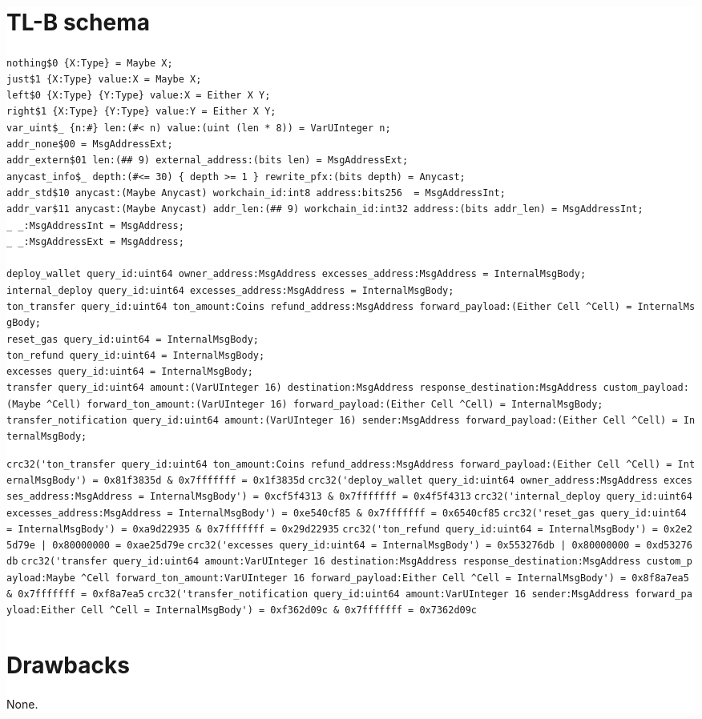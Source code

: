 # TL-B schema

```
nothing$0 {X:Type} = Maybe X;
just$1 {X:Type} value:X = Maybe X;
left$0 {X:Type} {Y:Type} value:X = Either X Y;
right$1 {X:Type} {Y:Type} value:Y = Either X Y;
var_uint$_ {n:#} len:(#< n) value:(uint (len * 8)) = VarUInteger n;
addr_none$00 = MsgAddressExt;
addr_extern$01 len:(## 9) external_address:(bits len) = MsgAddressExt;
anycast_info$_ depth:(#<= 30) { depth >= 1 } rewrite_pfx:(bits depth) = Anycast;
addr_std$10 anycast:(Maybe Anycast) workchain_id:int8 address:bits256  = MsgAddressInt;
addr_var$11 anycast:(Maybe Anycast) addr_len:(## 9) workchain_id:int32 address:(bits addr_len) = MsgAddressInt;
_ _:MsgAddressInt = MsgAddress;
_ _:MsgAddressExt = MsgAddress;

deploy_wallet query_id:uint64 owner_address:MsgAddress excesses_address:MsgAddress = InternalMsgBody;
internal_deploy query_id:uint64 excesses_address:MsgAddress = InternalMsgBody;
ton_transfer query_id:uint64 ton_amount:Coins refund_address:MsgAddress forward_payload:(Either Cell ^Cell) = InternalMsgBody;
reset_gas query_id:uint64 = InternalMsgBody;
ton_refund query_id:uint64 = InternalMsgBody;
excesses query_id:uint64 = InternalMsgBody;
transfer query_id:uint64 amount:(VarUInteger 16) destination:MsgAddress response_destination:MsgAddress custom_payload:(Maybe ^Cell) forward_ton_amount:(VarUInteger 16) forward_payload:(Either Cell ^Cell) = InternalMsgBody;
transfer_notification query_id:uint64 amount:(VarUInteger 16) sender:MsgAddress forward_payload:(Either Cell ^Cell) = InternalMsgBody;
```

`crc32('ton_transfer query_id:uint64 ton_amount:Coins refund_address:MsgAddress forward_payload:(Either Cell ^Cell) = InternalMsgBody') = 0x81f3835d & 0x7fffffff = 0x1f3835d`
`crc32('deploy_wallet query_id:uint64 owner_address:MsgAddress excesses_address:MsgAddress = InternalMsgBody') = 0xcf5f4313 & 0x7fffffff = 0x4f5f4313`
`crc32('internal_deploy query_id:uint64 excesses_address:MsgAddress = InternalMsgBody') = 0xe540cf85 & 0x7fffffff = 0x6540cf85`
`crc32('reset_gas query_id:uint64 = InternalMsgBody') = 0xa9d22935 & 0x7fffffff = 0x29d22935`
`crc32('ton_refund query_id:uint64 = InternalMsgBody') = 0x2e25d79e | 0x80000000 = 0xae25d79e`
`crc32('excesses query_id:uint64 = InternalMsgBody') = 0x553276db | 0x80000000 = 0xd53276db`
`crc32('transfer query_id:uint64 amount:VarUInteger 16 destination:MsgAddress response_destination:MsgAddress custom_payload:Maybe ^Cell forward_ton_amount:VarUInteger 16 forward_payload:Either Cell ^Cell = InternalMsgBody') = 0x8f8a7ea5 & 0x7fffffff = 0xf8a7ea5`
`crc32('transfer_notification query_id:uint64 amount:VarUInteger 16 sender:MsgAddress forward_payload:Either Cell ^Cell = InternalMsgBody') = 0xf362d09c & 0x7fffffff = 0x7362d09c`

# Drawbacks

None.
